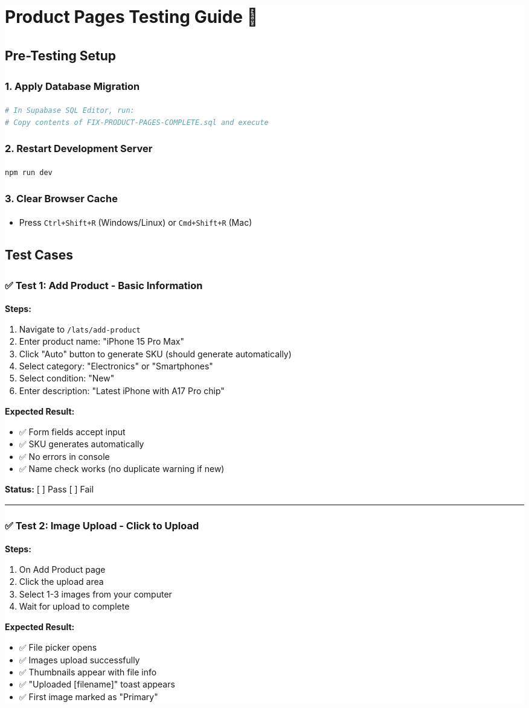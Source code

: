 # Product Pages Testing Guide 🧪

## Pre-Testing Setup

### 1. Apply Database Migration
```bash
# In Supabase SQL Editor, run:
# Copy contents of FIX-PRODUCT-PAGES-COMPLETE.sql and execute
```

### 2. Restart Development Server
```bash
npm run dev
```

### 3. Clear Browser Cache
- Press `Ctrl+Shift+R` (Windows/Linux) or `Cmd+Shift+R` (Mac)

## Test Cases

### ✅ Test 1: Add Product - Basic Information

**Steps:**
1. Navigate to `/lats/add-product`
2. Enter product name: "iPhone 15 Pro Max"
3. Click "Auto" button to generate SKU (should generate automatically)
4. Select category: "Electronics" or "Smartphones"
5. Select condition: "New"
6. Enter description: "Latest iPhone with A17 Pro chip"

**Expected Result:**
- ✅ Form fields accept input
- ✅ SKU generates automatically
- ✅ No errors in console
- ✅ Name check works (no duplicate warning if new)

**Status:** [ ] Pass [ ] Fail

---

### ✅ Test 2: Image Upload - Click to Upload

**Steps:**
1. On Add Product page
2. Click the upload area
3. Select 1-3 images from your computer
4. Wait for upload to complete

**Expected Result:**
- ✅ File picker opens
- ✅ Images upload successfully
- ✅ Thumbnails appear with file info
- ✅ "Uploaded [filename]" toast appears
- ✅ First image marked as "Primary"
